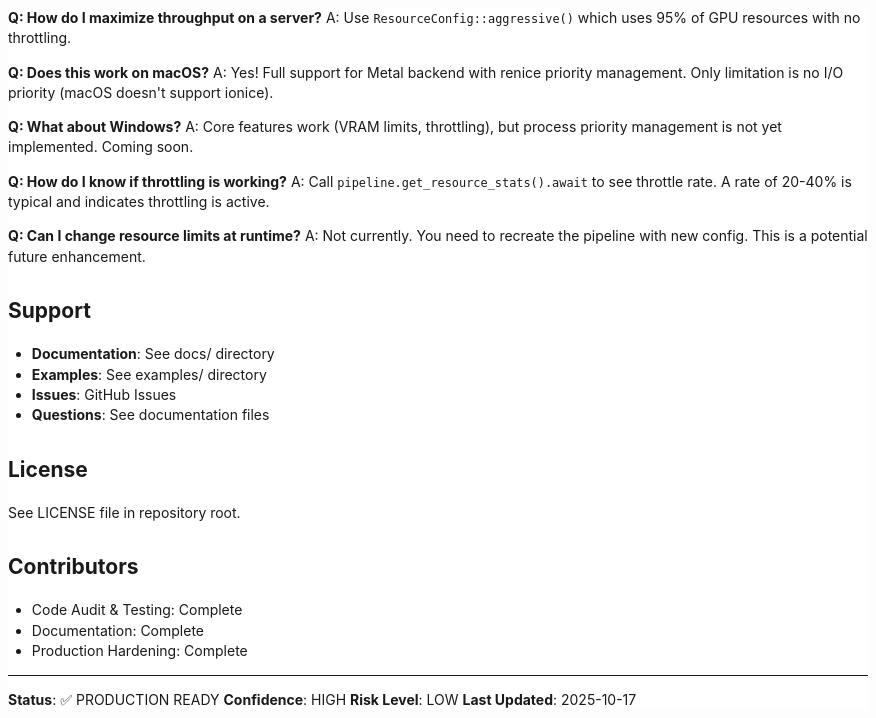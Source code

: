 **Q: How do I maximize throughput on a server?**
A: Use `ResourceConfig::aggressive()` which uses 95% of GPU resources with no throttling.

**Q: Does this work on macOS?**
A: Yes! Full support for Metal backend with renice priority management. Only limitation is no I/O priority (macOS doesn't support ionice).

**Q: What about Windows?**
A: Core features work (VRAM limits, throttling), but process priority management is not yet implemented. Coming soon.

**Q: How do I know if throttling is working?**
A: Call `pipeline.get_resource_stats().await` to see throttle rate. A rate of 20-40% is typical and indicates throttling is active.

**Q: Can I change resource limits at runtime?**
A: Not currently. You need to recreate the pipeline with new config. This is a potential future enhancement.

## Support

- **Documentation**: See docs/ directory
- **Examples**: See examples/ directory
- **Issues**: GitHub Issues
- **Questions**: See documentation files

## License

See LICENSE file in repository root.

## Contributors

- Code Audit & Testing: Complete
- Documentation: Complete
- Production Hardening: Complete

---

**Status**: ✅ PRODUCTION READY
**Confidence**: HIGH
**Risk Level**: LOW
**Last Updated**: 2025-10-17
